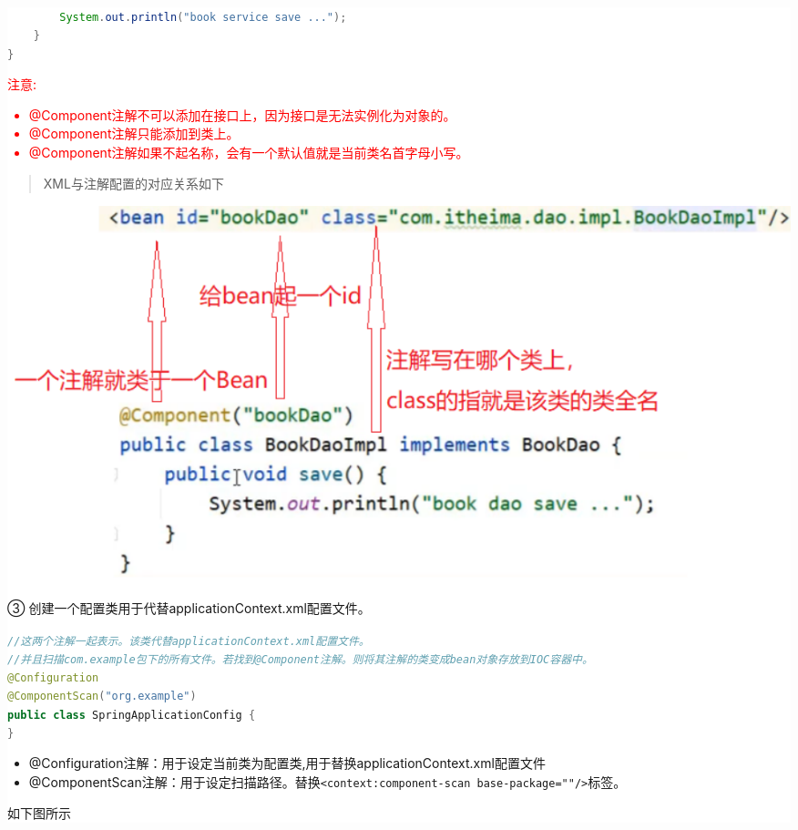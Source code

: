 ```java
        System.out.println("book service save ...");
    }
}
```

<span style="color: red;">

注意:
* @Component注解不可以添加在接口上，因为接口是无法实例化为对象的。
* @Component注解只能添加到类上。
* @Component注解如果不起名称，会有一个默认值就是当前类名首字母小写。

</span>

> XML与注解配置的对应关系如下

![spring20220907170956.png](../blog_img/spring20220907170956.png)

③ 创建一个配置类用于代替applicationContext.xml配置文件。

```java
//这两个注解一起表示。该类代替applicationContext.xml配置文件。
//并且扫描com.example包下的所有文件。若找到@Component注解。则将其注解的类变成bean对象存放到IOC容器中。
@Configuration
@ComponentScan("org.example")
public class SpringApplicationConfig {
}
```

* @Configuration注解：用于设定当前类为配置类,用于替换applicationContext.xml配置文件
* @ComponentScan注解：用于设定扫描路径。替换`<context:component-scan base-package=""/>`标签。

如下图所示